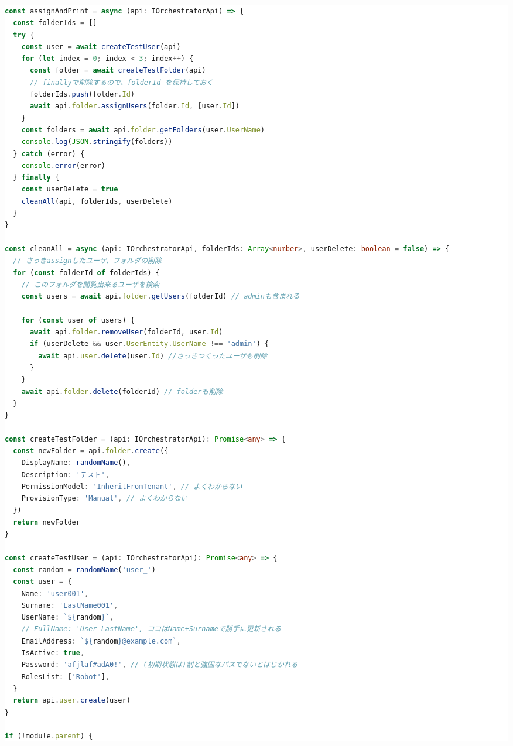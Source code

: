 ```typescript
const assignAndPrint = async (api: IOrchestratorApi) => {
  const folderIds = []
  try {
    const user = await createTestUser(api)
    for (let index = 0; index < 3; index++) {
      const folder = await createTestFolder(api)
      // finallyで削除するので、folderId を保持しておく
      folderIds.push(folder.Id)
      await api.folder.assignUsers(folder.Id, [user.Id])
    }
    const folders = await api.folder.getFolders(user.UserName)
    console.log(JSON.stringify(folders))
  } catch (error) {
    console.error(error)
  } finally {
    const userDelete = true
    cleanAll(api, folderIds, userDelete)
  }
}

const cleanAll = async (api: IOrchestratorApi, folderIds: Array<number>, userDelete: boolean = false) => {
  // さっきassignしたユーザ、フォルダの削除
  for (const folderId of folderIds) {
    // このフォルダを閲覧出来るユーザを検索
    const users = await api.folder.getUsers(folderId) // adminも含まれる

    for (const user of users) {
      await api.folder.removeUser(folderId, user.Id)
      if (userDelete && user.UserEntity.UserName !== 'admin') {
        await api.user.delete(user.Id) //さっきつくったユーザも削除
      }
    }
    await api.folder.delete(folderId) // folderも削除
  }
}

const createTestFolder = (api: IOrchestratorApi): Promise<any> => {
  const newFolder = api.folder.create({
    DisplayName: randomName(),
    Description: 'テスト',
    PermissionModel: 'InheritFromTenant', // よくわからない
    ProvisionType: 'Manual', // よくわからない
  })
  return newFolder
}

const createTestUser = (api: IOrchestratorApi): Promise<any> => {
  const random = randomName('user_')
  const user = {
    Name: 'user001',
    Surname: 'LastName001',
    UserName: `${random}`,
    // FullName: 'User LastName', ココはName+Surnameで勝手に更新される
    EmailAddress: `${random}@example.com`,
    IsActive: true,
    Password: 'afjlaf#adA0!', // (初期状態は)割と強固なパスでないとはじかれる
    RolesList: ['Robot'],
  }
  return api.user.create(user)
}

if (!module.parent) {
```
